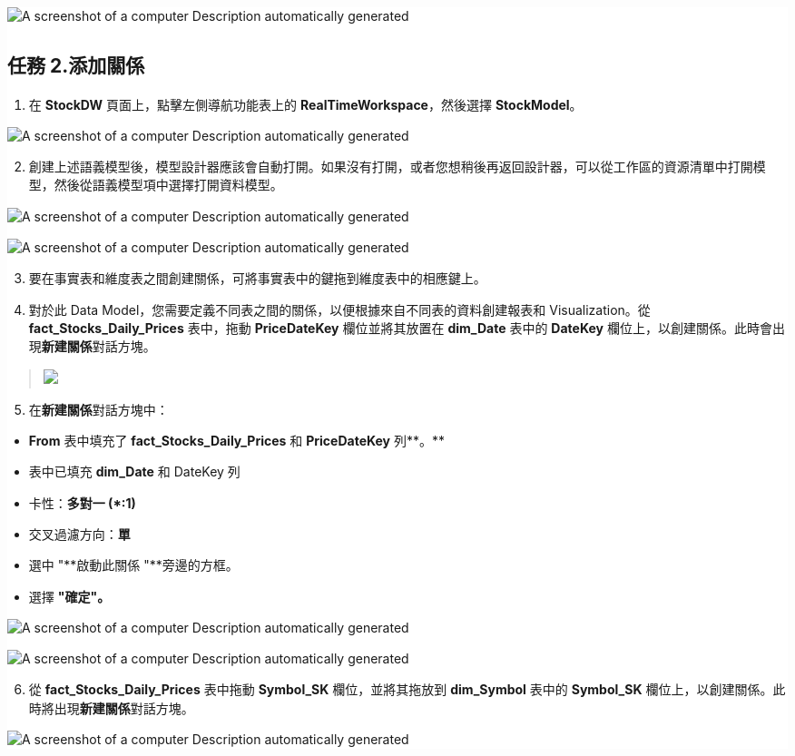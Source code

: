 ![A screenshot of a computer Description automatically
generated](./media/image85.png)

## 任務 2.添加關係

1.  在 **StockDW** 頁面上，點擊左側導航功能表上的
    **RealTimeWorkspace**，然後選擇 **StockModel**。

![A screenshot of a computer Description automatically
generated](./media/image86.png)

2.  創建上述語義模型後，模型設計器應該會自動打開。如果沒有打開，或者您想稍後再返回設計器，可以從工作區的資源清單中打開模型，然後從語義模型項中選擇打開資料模型。

![A screenshot of a computer Description automatically
generated](./media/image87.png)

![A screenshot of a computer Description automatically
generated](./media/image88.png)

3.  要在事實表和維度表之間創建關係，可將事實表中的鍵拖到維度表中的相應鍵上。

4.  對於此 Data
    Model，您需要定義不同表之間的關係，以便根據來自不同表的資料創建報表和
    Visualization。從 **fact_Stocks_Daily_Prices** 表中，拖動
    **PriceDateKey** 欄位並將其放置在 **dim_Date** 表中的 **DateKey**
    欄位上，以創建關係。此時會出現**新建關係**對話方塊。

> ![](./media/image89.png)

5.  在**新建關係**對話方塊中：

- **From** 表中填充了 **fact_Stocks_Daily_Prices** 和 **PriceDateKey**
  列**。**

- 表中已填充 **dim_Date** 和 DateKey 列

- 卡性：**多對一 (\*:1)**

- 交叉過濾方向：**單**

- 選中 "**啟動此關係 "**旁邊的方框。

- 選擇 **"確定"。**

![A screenshot of a computer Description automatically
generated](./media/image90.png)

![A screenshot of a computer Description automatically
generated](./media/image91.png)

6.  從 **fact_Stocks_Daily_Prices** 表中拖動 **Symbol_SK**
    欄位，並將其拖放到 **dim_Symbol** 表中的 **Symbol_SK**
    欄位上，以創建關係。此時將出現**新建關係**對話方塊。

![A screenshot of a computer Description automatically
generated](./media/image92.png)
